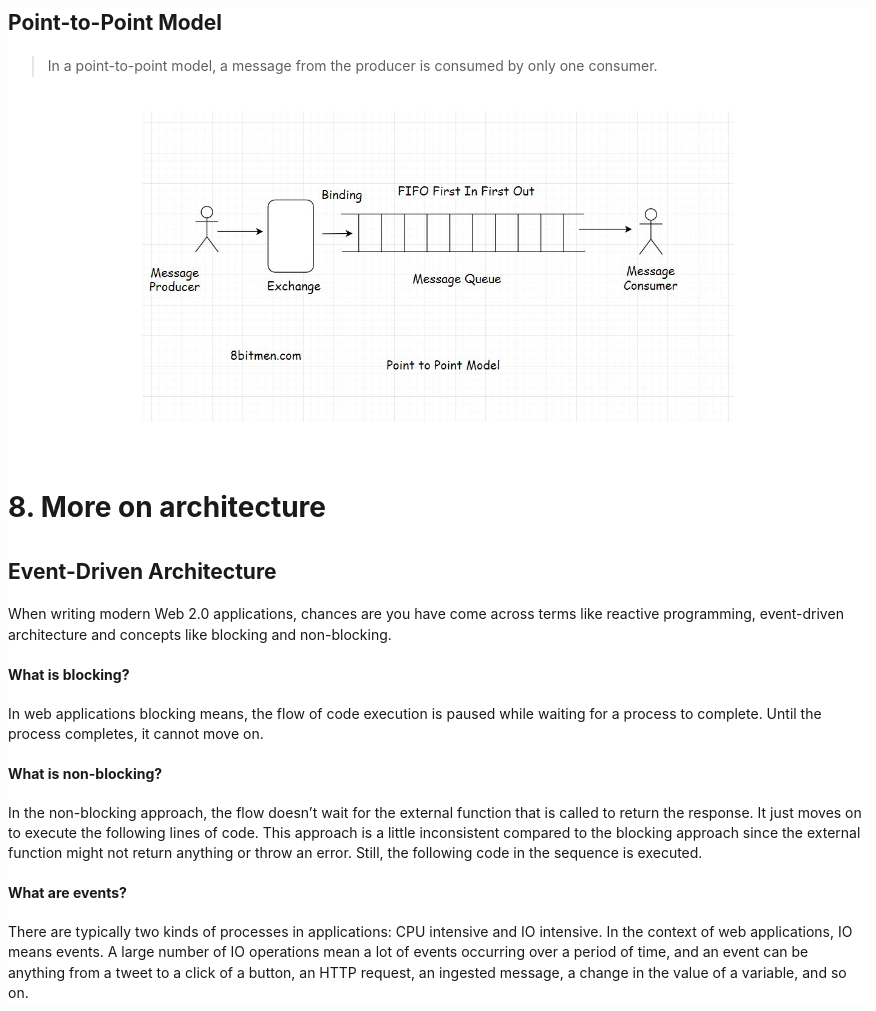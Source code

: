 ## Point-to-Point Model

> In a point-to-point model, a message from the producer is consumed by only one consumer.

<br>
<div align="center">
  <img src="img/07/point.png">
</div>
<br>

# 8. More on architecture

## Event-Driven Architecture

When writing modern Web 2.0 applications, chances are you have come across terms like reactive programming, event-driven architecture and concepts like blocking and non-blocking.

#### What is blocking?

In web applications blocking means, the flow of code execution is paused while waiting for a process to complete. Until the process completes, it cannot move on.

#### What is non-blocking?

In the non-blocking approach, the flow doesn’t wait for the external function that is called to return the response. It just moves on to execute the following lines of code. This approach is a little inconsistent compared to the blocking approach since the external function might not return anything or throw an error. Still, the following code in the sequence is executed.

#### What are events?

There are typically two kinds of processes in applications: CPU intensive and IO intensive. In the context of web applications, IO means events. A large number of IO operations mean a lot of events occurring over a period of time, and an event can be anything from a tweet to a click of a button, an HTTP request, an ingested message, a change in the value of a variable, and so on.
